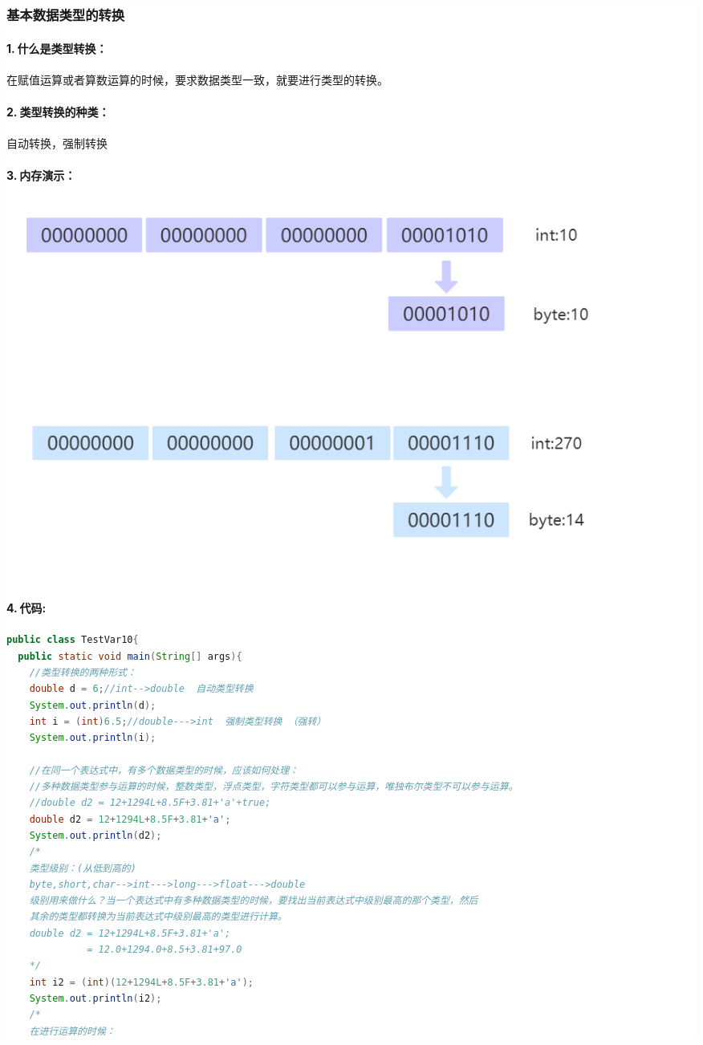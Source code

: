### 基本数据类型的转换

#### 1. 什么是类型转换：
在赋值运算或者算数运算的时候，要求数据类型一致，就要进行类型的转换。

#### 2. 类型转换的种类：
自动转换，强制转换

#### 3. 内存演示：

<img src="images/2/2-9-1.png">

#### 4. 代码:

```java
public class TestVar10{
  public static void main(String[] args){
    //类型转换的两种形式：
    double d = 6;//int-->double  自动类型转换
    System.out.println(d);
    int i = (int)6.5;//double--->int  强制类型转换 （强转）
    System.out.println(i);
    
    //在同一个表达式中，有多个数据类型的时候，应该如何处理：
    //多种数据类型参与运算的时候，整数类型，浮点类型，字符类型都可以参与运算，唯独布尔类型不可以参与运算。
    //double d2 = 12+1294L+8.5F+3.81+'a'+true;
    double d2 = 12+1294L+8.5F+3.81+'a';
    System.out.println(d2);
    /*
    类型级别：(从低到高的)
    byte,short,char-->int--->long--->float--->double
    级别用来做什么？当一个表达式中有多种数据类型的时候，要找出当前表达式中级别最高的那个类型，然后
    其余的类型都转换为当前表达式中级别最高的类型进行计算。
    double d2 = 12+1294L+8.5F+3.81+'a';
              = 12.0+1294.0+8.5+3.81+97.0
    */
    int i2 = (int)(12+1294L+8.5F+3.81+'a');
    System.out.println(i2);
    /*
    在进行运算的时候：
```